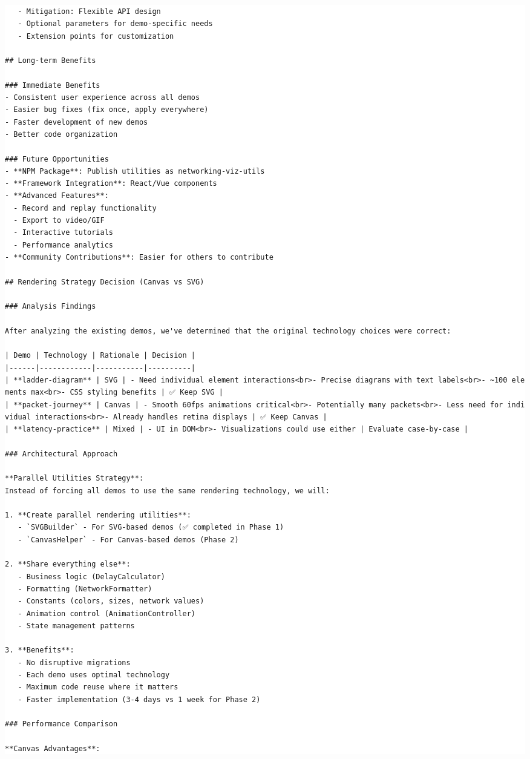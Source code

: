 ```
   - Mitigation: Flexible API design
   - Optional parameters for demo-specific needs
   - Extension points for customization

## Long-term Benefits

### Immediate Benefits
- Consistent user experience across all demos
- Easier bug fixes (fix once, apply everywhere)
- Faster development of new demos
- Better code organization

### Future Opportunities
- **NPM Package**: Publish utilities as networking-viz-utils
- **Framework Integration**: React/Vue components
- **Advanced Features**: 
  - Record and replay functionality
  - Export to video/GIF
  - Interactive tutorials
  - Performance analytics
- **Community Contributions**: Easier for others to contribute

## Rendering Strategy Decision (Canvas vs SVG)

### Analysis Findings

After analyzing the existing demos, we've determined that the original technology choices were correct:

| Demo | Technology | Rationale | Decision |
|------|------------|-----------|----------|
| **ladder-diagram** | SVG | - Need individual element interactions<br>- Precise diagrams with text labels<br>- ~100 elements max<br>- CSS styling benefits | ✅ Keep SVG |
| **packet-journey** | Canvas | - Smooth 60fps animations critical<br>- Potentially many packets<br>- Less need for individual interactions<br>- Already handles retina displays | ✅ Keep Canvas |
| **latency-practice** | Mixed | - UI in DOM<br>- Visualizations could use either | Evaluate case-by-case |

### Architectural Approach

**Parallel Utilities Strategy**:
Instead of forcing all demos to use the same rendering technology, we will:

1. **Create parallel rendering utilities**:
   - `SVGBuilder` - For SVG-based demos (✅ completed in Phase 1)
   - `CanvasHelper` - For Canvas-based demos (Phase 2)

2. **Share everything else**:
   - Business logic (DelayCalculator)
   - Formatting (NetworkFormatter)
   - Constants (colors, sizes, network values)
   - Animation control (AnimationController)
   - State management patterns

3. **Benefits**:
   - No disruptive migrations
   - Each demo uses optimal technology
   - Maximum code reuse where it matters
   - Faster implementation (3-4 days vs 1 week for Phase 2)

### Performance Comparison

**Canvas Advantages**:
```